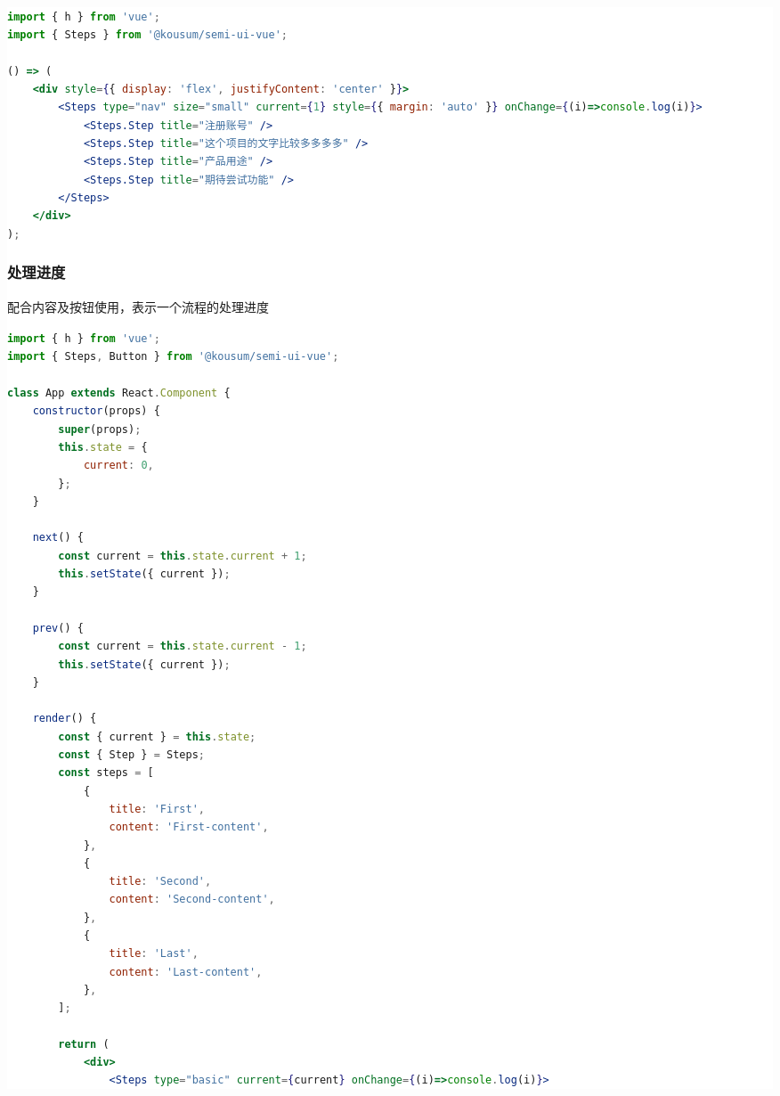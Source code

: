 ```jsx live=true dir="column"
import { h } from 'vue';
import { Steps } from '@kousum/semi-ui-vue';

() => (
    <div style={{ display: 'flex', justifyContent: 'center' }}>
        <Steps type="nav" size="small" current={1} style={{ margin: 'auto' }} onChange={(i)=>console.log(i)}>
            <Steps.Step title="注册账号" />
            <Steps.Step title="这个项目的文字比较多多多多" />
            <Steps.Step title="产品用途" />
            <Steps.Step title="期待尝试功能" />
        </Steps>
    </div>
);

```

### 处理进度

配合内容及按钮使用，表示一个流程的处理进度

```jsx live=true dir="column"
import { h } from 'vue';
import { Steps, Button } from '@kousum/semi-ui-vue';

class App extends React.Component {
    constructor(props) {
        super(props);
        this.state = {
            current: 0,
        };
    }

    next() {
        const current = this.state.current + 1;
        this.setState({ current });
    }

    prev() {
        const current = this.state.current - 1;
        this.setState({ current });
    }

    render() {
        const { current } = this.state;
        const { Step } = Steps;
        const steps = [
            {
                title: 'First',
                content: 'First-content',
            },
            {
                title: 'Second',
                content: 'Second-content',
            },
            {
                title: 'Last',
                content: 'Last-content',
            },
        ];

        return (
            <div>
                <Steps type="basic" current={current} onChange={(i)=>console.log(i)}>
```
